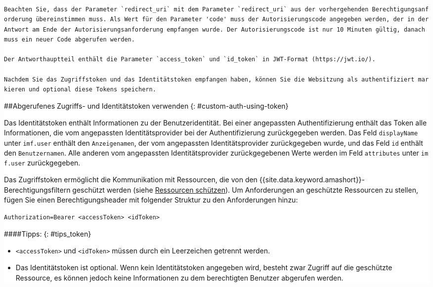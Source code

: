 	Beachten Sie, dass der Parameter `redirect_uri` mit dem Parameter `redirect_uri` aus der vorhergehenden Berechtigungsanforderung übereinstimmen muss. Als Wert für den Parameter 'code' muss der Autorisierungscode angegeben werden, der in der Antwort am Ende der Autorisierungsanforderung empfangen wurde. Der Autorisierungscode ist nur 10 Minuten gültig, danach muss ein neuer Code abgerufen werden.

	Der Antworthauptteil enthält die Parameter `access_token` und `id_token` in JWT-Format (https://jwt.io/).

	Nachdem Sie das Zugriffstoken und das Identitätstoken empfangen haben, können Sie die Websitzung als authentifiziert markieren und optional diese Tokens speichern.


##Abgerufenes Zugriffs- und Identitätstoken verwenden
{: #custom-auth-using-token}

Das Identitätstoken enthält Informationen zu der Benutzeridentität. Bei einer angepassten Authentifizierung enthält das Token alle Informationen, die vom angepassten Identitätsprovider bei der Authentifizierung zurückgegeben werden. Das Feld `displayName` unter `imf.user` enthält den `Anzeigenamen`, der vom angepassten Identitätsprovider zurückgegeben wurde, und das Feld `id` enthält den `Benutzernamen`.  Alle anderen vom angepassten Identitätsprovider zurückgegebenen Werte werden im Feld `attributes` unter `imf.user` zurückgegeben.  

Das Zugriffstoken ermöglicht die Kommunikation mit Ressourcen, die von den {{site.data.keyword.amashort}}-Berechtigungsfiltern geschützt werden (siehe [Ressourcen schützen](protecting-resources.html)). Um Anforderungen an geschützte Ressourcen zu stellen, fügen Sie einen Berechtigungsheader mit folgender Struktur zu den Anforderungen hinzu: 

`Authorization=Bearer <accessToken> <idToken>` 

####Tipps: 
{: #tips_token}

* `<accessToken>` und `<idToken>` müssen durch ein Leerzeichen getrennt werden.

* Das Identitätstoken ist optional. Wenn kein Identitätstoken angegeben wird, besteht zwar Zugriff auf die geschützte Ressource, es können jedoch keine Informationen zu dem berechtigten Benutzer abgerufen werden. 



